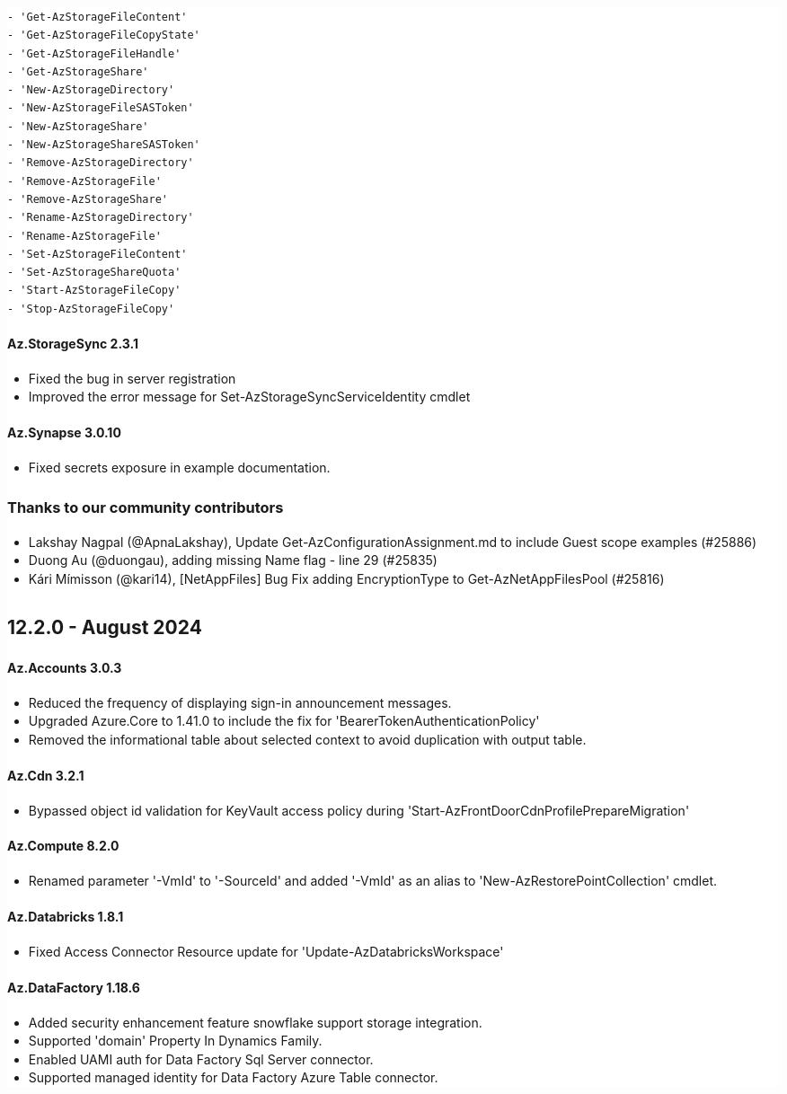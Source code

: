     - 'Get-AzStorageFileContent'
    - 'Get-AzStorageFileCopyState'
    - 'Get-AzStorageFileHandle'
    - 'Get-AzStorageShare'
    - 'New-AzStorageDirectory'
    - 'New-AzStorageFileSASToken'
    - 'New-AzStorageShare'
    - 'New-AzStorageShareSASToken'
    - 'Remove-AzStorageDirectory'
    - 'Remove-AzStorageFile'
    - 'Remove-AzStorageShare'
    - 'Rename-AzStorageDirectory'
    - 'Rename-AzStorageFile'
    - 'Set-AzStorageFileContent'
    - 'Set-AzStorageShareQuota'
    - 'Start-AzStorageFileCopy'
    - 'Stop-AzStorageFileCopy'

#### Az.StorageSync 2.3.1
* Fixed the bug in server registration
* Improved the error message for Set-AzStorageSyncServiceIdentity cmdlet

#### Az.Synapse 3.0.10
* Fixed secrets exposure in example documentation.

### Thanks to our community contributors
* Lakshay Nagpal (@ApnaLakshay), Update Get-AzConfigurationAssignment.md to include Guest scope examples (#25886)
* Duong Au (@duongau), adding missing Name flag - line 29 (#25835)
* Kári Mímisson (@kari14), [NetAppFiles] Bug Fix adding EncryptionType to Get-AzNetAppFilesPool (#25816)

## 12.2.0 - August 2024
#### Az.Accounts 3.0.3
* Reduced the frequency of displaying sign-in announcement messages.
* Upgraded Azure.Core to 1.41.0 to include the fix for 'BearerTokenAuthenticationPolicy'
* Removed the informational table about selected context to avoid duplication with output table.

#### Az.Cdn 3.2.1
* Bypassed object id validation for KeyVault access policy during 'Start-AzFrontDoorCdnProfilePrepareMigration'

#### Az.Compute 8.2.0
* Renamed parameter '-VmId' to '-SourceId' and added '-VmId' as an alias to 'New-AzRestorePointCollection' cmdlet.

#### Az.Databricks 1.8.1
* Fixed Access Connector Resource update for 'Update-AzDatabricksWorkspace'

#### Az.DataFactory 1.18.6
* Added security enhancement feature snowflake support storage integration.
* Supported 'domain' Property In Dynamics Family.
* Enabled UAMI auth for Data Factory Sql Server connector.
* Supported managed identity for Data Factory Azure Table connector.
